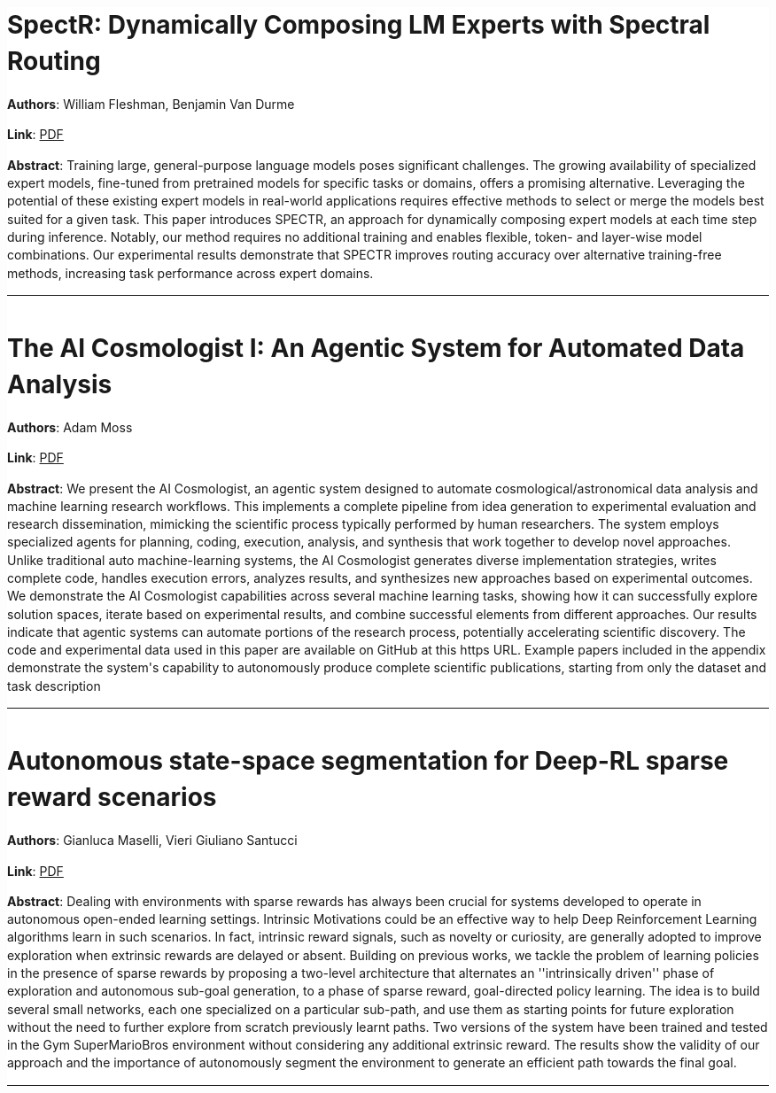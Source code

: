 # SpectR: Dynamically Composing LM Experts with Spectral Routing 

**Authors**: William Fleshman, Benjamin Van Durme  

**Link**: [PDF](https://arxiv.org/pdf/2504.03454)  

**Abstract**: Training large, general-purpose language models poses significant challenges. The growing availability of specialized expert models, fine-tuned from pretrained models for specific tasks or domains, offers a promising alternative. Leveraging the potential of these existing expert models in real-world applications requires effective methods to select or merge the models best suited for a given task. This paper introduces SPECTR, an approach for dynamically composing expert models at each time step during inference. Notably, our method requires no additional training and enables flexible, token- and layer-wise model combinations. Our experimental results demonstrate that SPECTR improves routing accuracy over alternative training-free methods, increasing task performance across expert domains. 

---
# The AI Cosmologist I: An Agentic System for Automated Data Analysis 

**Authors**: Adam Moss  

**Link**: [PDF](https://arxiv.org/pdf/2504.03424)  

**Abstract**: We present the AI Cosmologist, an agentic system designed to automate cosmological/astronomical data analysis and machine learning research workflows. This implements a complete pipeline from idea generation to experimental evaluation and research dissemination, mimicking the scientific process typically performed by human researchers. The system employs specialized agents for planning, coding, execution, analysis, and synthesis that work together to develop novel approaches. Unlike traditional auto machine-learning systems, the AI Cosmologist generates diverse implementation strategies, writes complete code, handles execution errors, analyzes results, and synthesizes new approaches based on experimental outcomes. We demonstrate the AI Cosmologist capabilities across several machine learning tasks, showing how it can successfully explore solution spaces, iterate based on experimental results, and combine successful elements from different approaches. Our results indicate that agentic systems can automate portions of the research process, potentially accelerating scientific discovery. The code and experimental data used in this paper are available on GitHub at this https URL. Example papers included in the appendix demonstrate the system's capability to autonomously produce complete scientific publications, starting from only the dataset and task description 

---
# Autonomous state-space segmentation for Deep-RL sparse reward scenarios 

**Authors**: Gianluca Maselli, Vieri Giuliano Santucci  

**Link**: [PDF](https://arxiv.org/pdf/2504.03420)  

**Abstract**: Dealing with environments with sparse rewards has always been crucial for systems developed to operate in autonomous open-ended learning settings. Intrinsic Motivations could be an effective way to help Deep Reinforcement Learning algorithms learn in such scenarios. In fact, intrinsic reward signals, such as novelty or curiosity, are generally adopted to improve exploration when extrinsic rewards are delayed or absent. Building on previous works, we tackle the problem of learning policies in the presence of sparse rewards by proposing a two-level architecture that alternates an ''intrinsically driven'' phase of exploration and autonomous sub-goal generation, to a phase of sparse reward, goal-directed policy learning. The idea is to build several small networks, each one specialized on a particular sub-path, and use them as starting points for future exploration without the need to further explore from scratch previously learnt paths. Two versions of the system have been trained and tested in the Gym SuperMarioBros environment without considering any additional extrinsic reward. The results show the validity of our approach and the importance of autonomously segment the environment to generate an efficient path towards the final goal. 

---